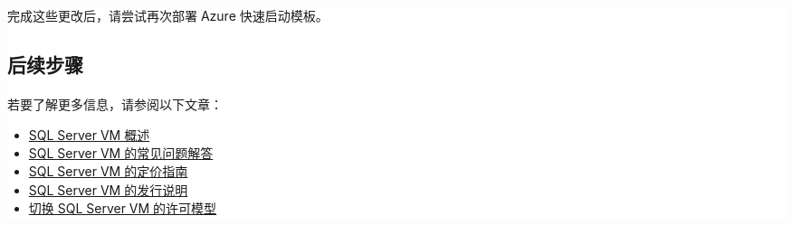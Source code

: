 完成这些更改后，请尝试再次部署 Azure 快速启动模板。 


## <a name="next-steps"></a>后续步骤

若要了解更多信息，请参阅以下文章：

* [SQL Server VM 概述](sql-server-on-azure-vm-iaas-what-is-overview.md)
* [SQL Server VM 的常见问题解答](frequently-asked-questions-faq.yml)
* [SQL Server VM 的定价指南](pricing-guidance.md)
* [SQL Server VM 的发行说明](../../database/doc-changes-updates-release-notes.md)
* [切换 SQL Server VM 的许可模型](licensing-model-azure-hybrid-benefit-ahb-change.md)
